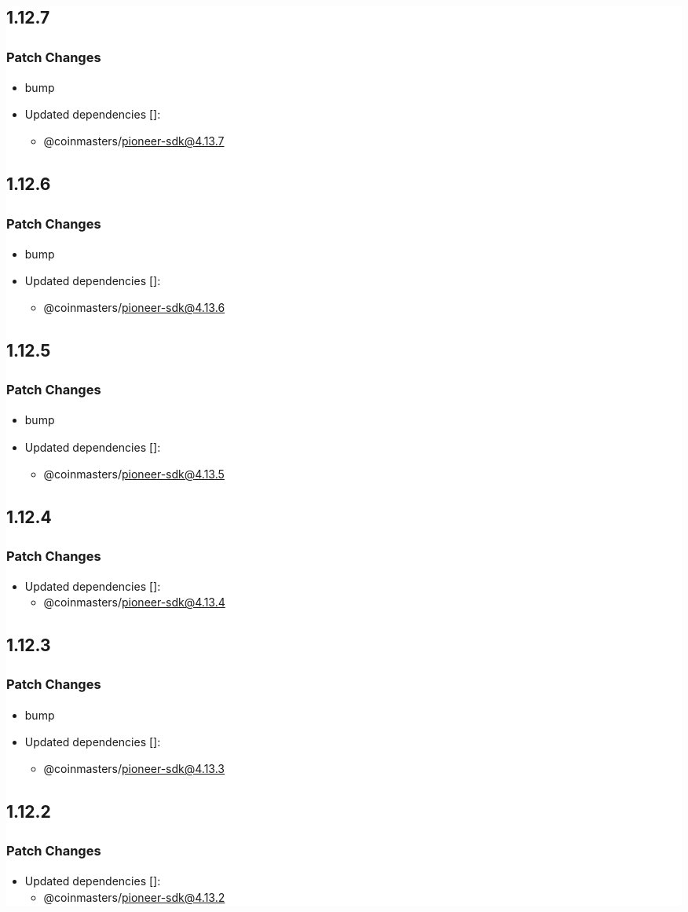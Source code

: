 ## 1.12.7

### Patch Changes

- bump

- Updated dependencies []:
  - @coinmasters/pioneer-sdk@4.13.7

## 1.12.6

### Patch Changes

- bump

- Updated dependencies []:
  - @coinmasters/pioneer-sdk@4.13.6

## 1.12.5

### Patch Changes

- bump

- Updated dependencies []:
  - @coinmasters/pioneer-sdk@4.13.5

## 1.12.4

### Patch Changes

- Updated dependencies []:
  - @coinmasters/pioneer-sdk@4.13.4

## 1.12.3

### Patch Changes

- bump

- Updated dependencies []:
  - @coinmasters/pioneer-sdk@4.13.3

## 1.12.2

### Patch Changes

- Updated dependencies []:
  - @coinmasters/pioneer-sdk@4.13.2
